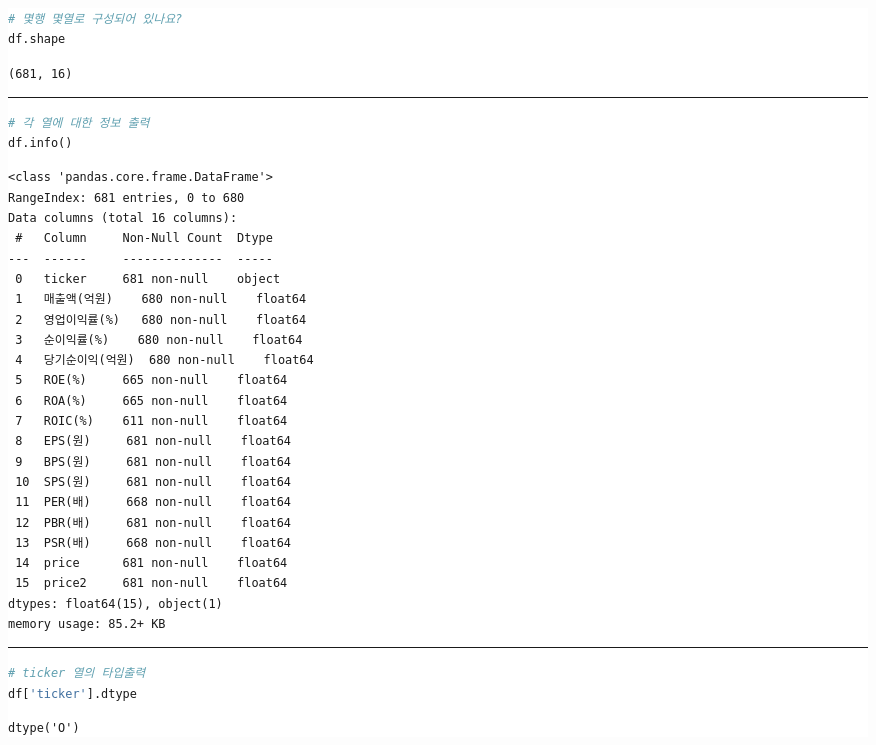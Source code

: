 
```python
# 몇행 몇열로 구성되어 있나요?
df.shape
```




    (681, 16)



---


```python
# 각 열에 대한 정보 출력
df.info()
```

    <class 'pandas.core.frame.DataFrame'>
    RangeIndex: 681 entries, 0 to 680
    Data columns (total 16 columns):
     #   Column     Non-Null Count  Dtype  
    ---  ------     --------------  -----  
     0   ticker     681 non-null    object 
     1   매출액(억원)    680 non-null    float64
     2   영업이익률(%)   680 non-null    float64
     3   순이익률(%)    680 non-null    float64
     4   당기순이익(억원)  680 non-null    float64
     5   ROE(%)     665 non-null    float64
     6   ROA(%)     665 non-null    float64
     7   ROIC(%)    611 non-null    float64
     8   EPS(원)     681 non-null    float64
     9   BPS(원)     681 non-null    float64
     10  SPS(원)     681 non-null    float64
     11  PER(배)     668 non-null    float64
     12  PBR(배)     681 non-null    float64
     13  PSR(배)     668 non-null    float64
     14  price      681 non-null    float64
     15  price2     681 non-null    float64
    dtypes: float64(15), object(1)
    memory usage: 85.2+ KB
    

---


```python
# ticker 열의 타입출력
df['ticker'].dtype
```




    dtype('O')
